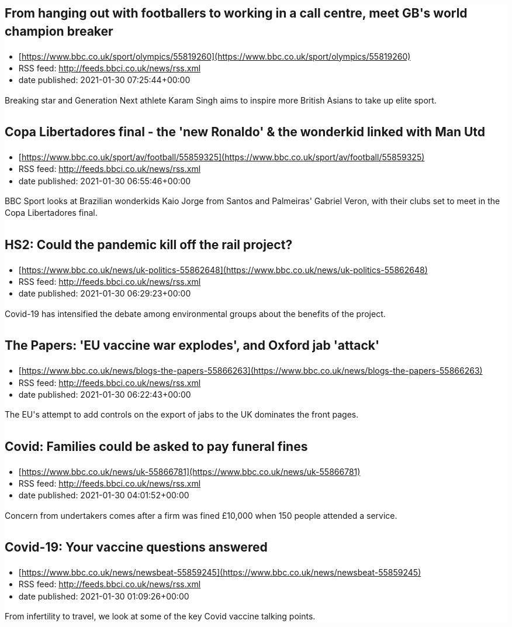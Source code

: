 ## From hanging out with footballers to working in a call centre, meet GB's world champion breaker
 - [https://www.bbc.co.uk/sport/olympics/55819260](https://www.bbc.co.uk/sport/olympics/55819260)
 - RSS feed: http://feeds.bbci.co.uk/news/rss.xml
 - date published: 2021-01-30 07:25:44+00:00

Breaking star and Generation Next athlete Karam Singh aims to inspire more British Asians to take up elite sport.

## Copa Libertadores final - the 'new Ronaldo' & the wonderkid linked with Man Utd
 - [https://www.bbc.co.uk/sport/av/football/55859325](https://www.bbc.co.uk/sport/av/football/55859325)
 - RSS feed: http://feeds.bbci.co.uk/news/rss.xml
 - date published: 2021-01-30 06:55:46+00:00

BBC Sport looks at Brazilian wonderkids Kaio Jorge from Santos and Palmeiras' Gabriel Veron, with their clubs set to meet in the Copa Libertadores final.

## HS2: Could the pandemic kill off the rail project?
 - [https://www.bbc.co.uk/news/uk-politics-55862648](https://www.bbc.co.uk/news/uk-politics-55862648)
 - RSS feed: http://feeds.bbci.co.uk/news/rss.xml
 - date published: 2021-01-30 06:29:23+00:00

Covid-19 has intensified the debate among environmental groups about the benefits of the project.

## The Papers: 'EU vaccine war explodes', and Oxford jab 'attack'
 - [https://www.bbc.co.uk/news/blogs-the-papers-55866263](https://www.bbc.co.uk/news/blogs-the-papers-55866263)
 - RSS feed: http://feeds.bbci.co.uk/news/rss.xml
 - date published: 2021-01-30 06:22:43+00:00

The EU's attempt to add controls on the export of jabs to the UK dominates the front pages.

## Covid: Families could be asked to pay funeral fines
 - [https://www.bbc.co.uk/news/uk-55866781](https://www.bbc.co.uk/news/uk-55866781)
 - RSS feed: http://feeds.bbci.co.uk/news/rss.xml
 - date published: 2021-01-30 04:01:52+00:00

Concern from undertakers comes after a firm was fined £10,000 when 150 people attended a service.

## Covid-19: Your vaccine questions answered
 - [https://www.bbc.co.uk/news/newsbeat-55859245](https://www.bbc.co.uk/news/newsbeat-55859245)
 - RSS feed: http://feeds.bbci.co.uk/news/rss.xml
 - date published: 2021-01-30 01:09:26+00:00

From infertility to travel, we look at some of the key Covid vaccine talking points.
